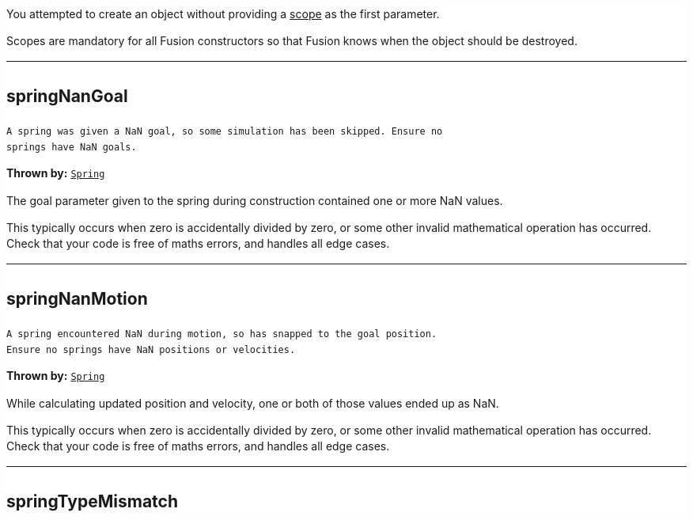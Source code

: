 You attempted to create an object without providing a
[scope](../../../tutorials/fundamentals/scopes) as the first parameter.

Scopes are mandatory for all Fusion constructors so that Fusion knows when the
object should be destroyed.
</div>

-----

<div class="fusiondoc-error-api-section" markdown>

## springNanGoal

```
A spring was given a NaN goal, so some simulation has been skipped. Ensure no
springs have NaN goals.
```

**Thrown by:**
[`Spring`](../../animation/members/spring)

The goal parameter given to the spring during construction contained one or more
NaN values. 

This typically occurs when zero is accidentally divided by zero, or some other
invalid mathematical operation has occurred. Check that your code is free of
maths errors, and handles all edge cases.
</div>

-----

<div class="fusiondoc-error-api-section" markdown>

## springNanMotion

```
A spring encountered NaN during motion, so has snapped to the goal position.
Ensure no springs have NaN positions or velocities.
```

**Thrown by:**
[`Spring`](../../animation/members/spring)

While calculating updated position and velocity, one or both of those values
ended up as NaN.

This typically occurs when zero is accidentally divided by zero, or some other
invalid mathematical operation has occurred. Check that your code is free of
maths errors, and handles all edge cases.
</div>

-----

<div class="fusiondoc-error-api-section" markdown>

## springTypeMismatch
